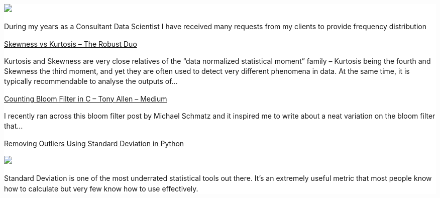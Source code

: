 <div class="card-image">

[![](https://dataconomy.com/wp-content/uploads/2017/05/green-tree-python-543243_1280-compressor-e1495796901375.jpg)](http://dataconomy.com/2017/05/frequency-distribution-analysis-python-data-stack-1)

</div>

During my years as a Consultant Data Scientist I have received many
requests from my clients to provide frequency distribution

</div>

<div class="card">

<div class="card-title">

[Skewness vs Kurtosis – The Robust
Duo](https://www.kdnuggets.com/2018/05/skewness-vs-kurtosis-robust-duo.html)

</div>

Kurtosis and Skewness are very close relatives of the “data normalized
statistical moment” family – Kurtosis being the fourth and Skewness the
third moment, and yet they are often used to detect very different
phenomena in data. At the same time, it is typically recommendable to
analyse the outputs of…

</div>

<div class="card">

<div class="card-title">

[Counting Bloom Filter in C – Tony Allen –
Medium](https://medium.com/@cyril0allen/counting-bloom-filter-in-c-9672ec25b3ec)

</div>

I recently ran across this bloom filter post by Michael Schmatz and it
inspired me to write about a neat variation on the bloom filter that…

</div>

<div class="card">

<div class="card-title">

[Removing Outliers Using Standard Deviation in
Python](http://www.kdnuggets.com/2017/02/removing-outliers-standard-deviation-python.html)

</div>

<div class="card-image">

[![](https://www.kdnuggets.com/wp-content/uploads/removing_outliers_standard_deviation_python.png)](http://www.kdnuggets.com/2017/02/removing-outliers-standard-deviation-python.html)

</div>

Standard Deviation is one of the most underrated statistical tools out
there. It’s an extremely useful metric that most people know how to
calculate but very few know how to use effectively.
